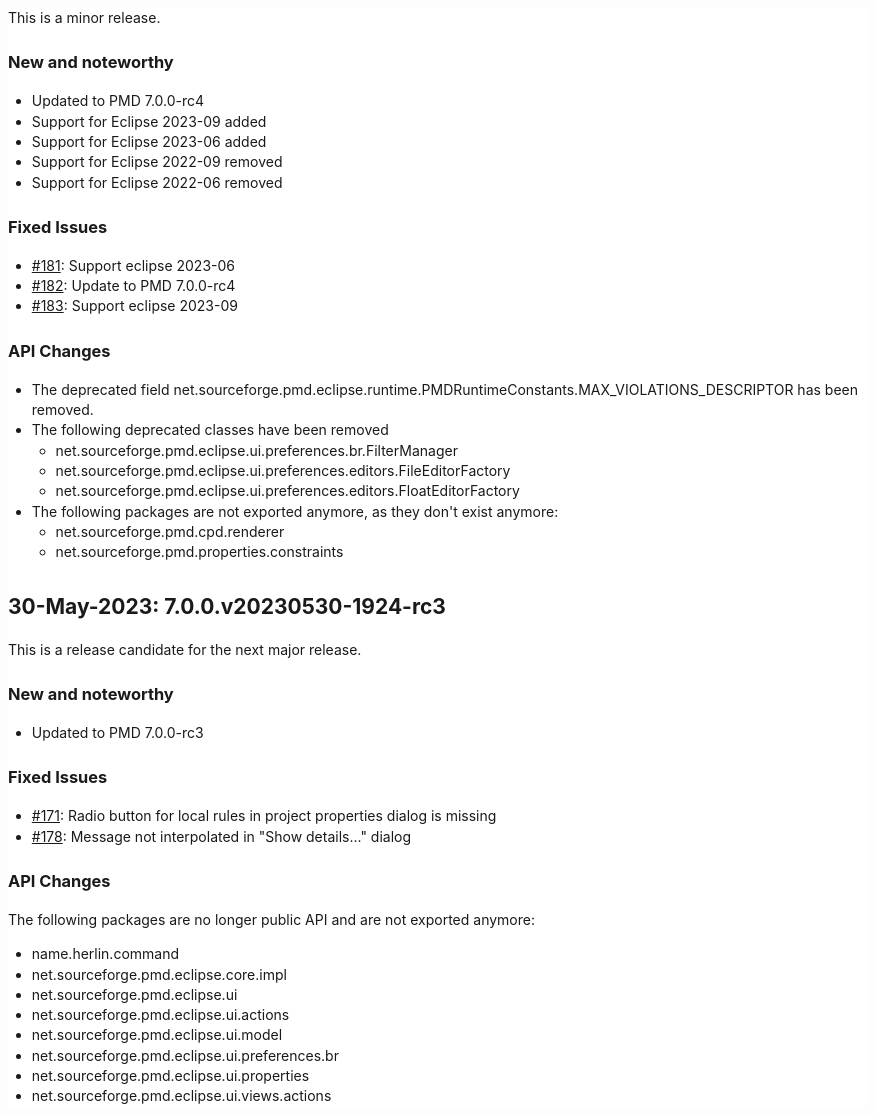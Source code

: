 This is a minor release.

### New and noteworthy

* Updated to PMD 7.0.0-rc4
* Support for Eclipse 2023-09 added
* Support for Eclipse 2023-06 added
* Support for Eclipse 2022-09 removed
* Support for Eclipse 2022-06 removed

### Fixed Issues

* [#181](https://github.com/pmd/pmd-eclipse-plugin/pull/181): Support eclipse 2023-06
* [#182](https://github.com/pmd/pmd-eclipse-plugin/pull/182): Update to PMD 7.0.0-rc4
* [#183](https://github.com/pmd/pmd-eclipse-plugin/pull/183): Support eclipse 2023-09

### API Changes

* The deprecated field net.sourceforge.pmd.eclipse.runtime.PMDRuntimeConstants.MAX_VIOLATIONS_DESCRIPTOR has been
  removed.
* The following deprecated classes have been removed
  * net.sourceforge.pmd.eclipse.ui.preferences.br.FilterManager
  * net.sourceforge.pmd.eclipse.ui.preferences.editors.FileEditorFactory
  * net.sourceforge.pmd.eclipse.ui.preferences.editors.FloatEditorFactory
* The following packages are not exported anymore, as they don't exist anymore:
  * net.sourceforge.pmd.cpd.renderer
  * net.sourceforge.pmd.properties.constraints

## 30-May-2023: 7.0.0.v20230530-1924-rc3

This is a release candidate for the next major release.

### New and noteworthy

* Updated to PMD 7.0.0-rc3

### Fixed Issues

* [#171](https://github.com/pmd/pmd-eclipse-plugin/pull/171):   Radio button for local rules in project properties dialog is missing
* [#178](https://github.com/pmd/pmd-eclipse-plugin/issues/178): Message not interpolated in "Show details..." dialog

### API Changes

The following packages are no longer public API and are not exported anymore:
* name.herlin.command
* net.sourceforge.pmd.eclipse.core.impl
* net.sourceforge.pmd.eclipse.ui
* net.sourceforge.pmd.eclipse.ui.actions
* net.sourceforge.pmd.eclipse.ui.model
* net.sourceforge.pmd.eclipse.ui.preferences.br
* net.sourceforge.pmd.eclipse.ui.properties
* net.sourceforge.pmd.eclipse.ui.views.actions
